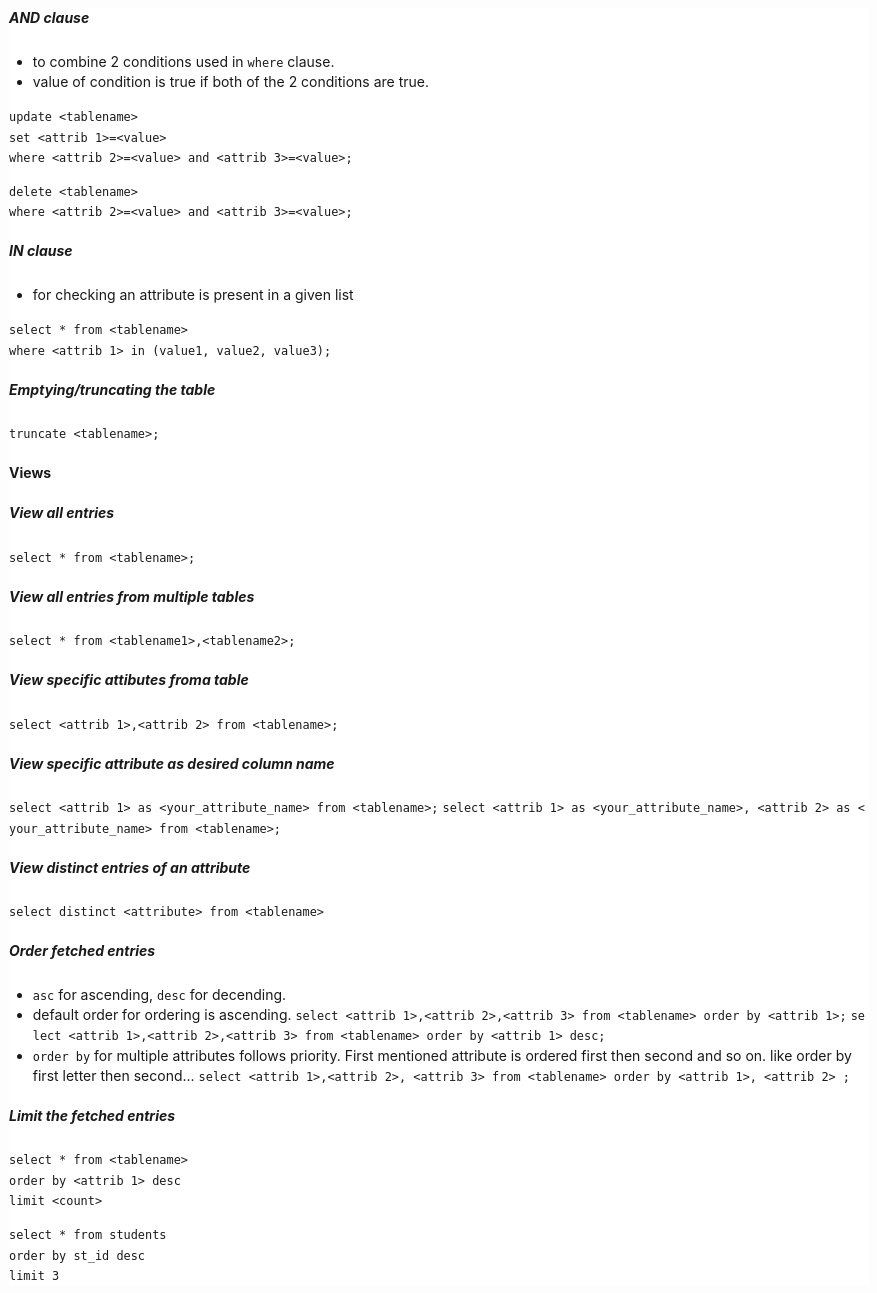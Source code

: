 ##### AND clause
- to combine 2 conditions used in `where` clause.
- value of condition is true if both of the 2 conditions are true.
```
update <tablename>
set <attrib 1>=<value>
where <attrib 2>=<value> and <attrib 3>=<value>;
```
```
delete <tablename>
where <attrib 2>=<value> and <attrib 3>=<value>;
```

##### IN clause
- for checking an attribute is present in a given list
```
select * from <tablename>
where <attrib 1> in (value1, value2, value3);
```

##### Emptying/truncating the table
`truncate <tablename>;`

#### Views
##### View all entries
`select * from <tablename>;`
##### View all entries from multiple tables
`select * from <tablename1>,<tablename2>;`
##### View specific attibutes froma table
`select <attrib 1>,<attrib 2> from <tablename>;`
##### View specific attribute as desired column name
`select <attrib 1> as <your_attribute_name> from <tablename>;`
`select <attrib 1> as <your_attribute_name>, <attrib 2> as <your_attribute_name> from <tablename>;`
##### View distinct entries of an attribute
`select distinct <attribute> from <tablename>`
##### Order fetched entries
- `asc` for ascending, `desc` for decending.
- default order for ordering is ascending.
`select <attrib 1>,<attrib 2>,<attrib 3> from <tablename> order by <attrib 1>;`
`select <attrib 1>,<attrib 2>,<attrib 3> from <tablename> order by <attrib 1> desc;`
- `order by` for multiple attributes follows priority. First mentioned attribute is ordered first then second and so on. like order by first letter then second...
`select <attrib 1>,<attrib 2>, <attrib 3> from <tablename> order by <attrib 1>, <attrib 2> ;`
##### Limit the fetched entries
``` syntax
select * from <tablename>
order by <attrib 1> desc
limit <count>
```
``` example
select * from students
order by st_id desc
limit 3
```
